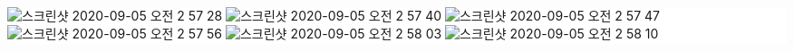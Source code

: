 <img width="1440" alt="스크린샷 2020-09-05 오전 2 57 28" src="https://user-images.githubusercontent.com/16132822/92272275-36794600-ef24-11ea-8454-0225fafc138b.png">
<img width="1440" alt="스크린샷 2020-09-05 오전 2 57 40" src="https://user-images.githubusercontent.com/16132822/92272292-3da05400-ef24-11ea-85f9-0f3e3b3ea519.png">
<img width="1440" alt="스크린샷 2020-09-05 오전 2 57 47" src="https://user-images.githubusercontent.com/16132822/92272293-3ed18100-ef24-11ea-8071-66c4dda8373f.png">
<img width="1440" alt="스크린샷 2020-09-05 오전 2 57 56" src="https://user-images.githubusercontent.com/16132822/92272294-3f6a1780-ef24-11ea-937c-f95bda0cb6a4.png">
<img width="1440" alt="스크린샷 2020-09-05 오전 2 58 03" src="https://user-images.githubusercontent.com/16132822/92272299-409b4480-ef24-11ea-8492-d622ed8060d7.png">
<img width="1440" alt="스크린샷 2020-09-05 오전 2 58 10" src="https://user-images.githubusercontent.com/16132822/92272302-4133db00-ef24-11ea-885a-b9526ef01a57.png">
